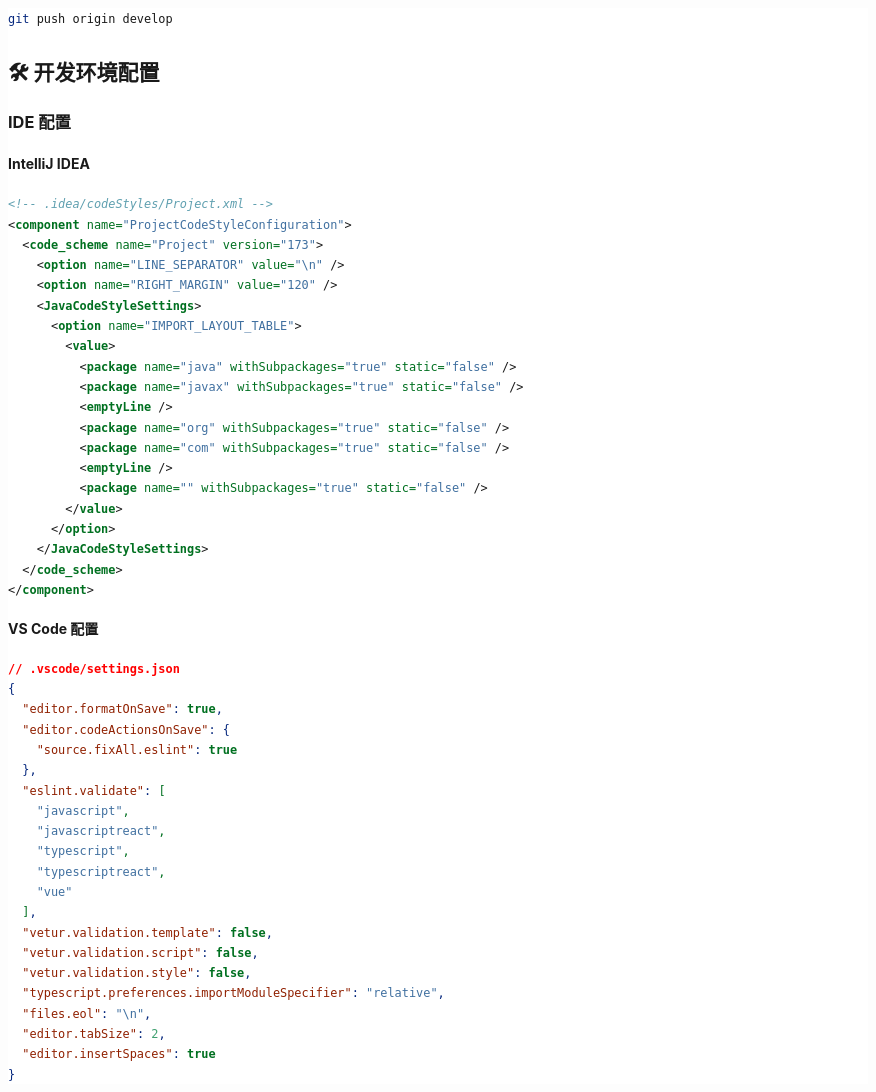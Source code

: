 ```bash
git push origin develop
```

## 🛠️ 开发环境配置

### IDE 配置

#### IntelliJ IDEA
```xml
<!-- .idea/codeStyles/Project.xml -->
<component name="ProjectCodeStyleConfiguration">
  <code_scheme name="Project" version="173">
    <option name="LINE_SEPARATOR" value="\n" />
    <option name="RIGHT_MARGIN" value="120" />
    <JavaCodeStyleSettings>
      <option name="IMPORT_LAYOUT_TABLE">
        <value>
          <package name="java" withSubpackages="true" static="false" />
          <package name="javax" withSubpackages="true" static="false" />
          <emptyLine />
          <package name="org" withSubpackages="true" static="false" />
          <package name="com" withSubpackages="true" static="false" />
          <emptyLine />
          <package name="" withSubpackages="true" static="false" />
        </value>
      </option>
    </JavaCodeStyleSettings>
  </code_scheme>
</component>
```

#### VS Code 配置
```json
// .vscode/settings.json
{
  "editor.formatOnSave": true,
  "editor.codeActionsOnSave": {
    "source.fixAll.eslint": true
  },
  "eslint.validate": [
    "javascript",
    "javascriptreact",
    "typescript",
    "typescriptreact",
    "vue"
  ],
  "vetur.validation.template": false,
  "vetur.validation.script": false,
  "vetur.validation.style": false,
  "typescript.preferences.importModuleSpecifier": "relative",
  "files.eol": "\n",
  "editor.tabSize": 2,
  "editor.insertSpaces": true
}
```

